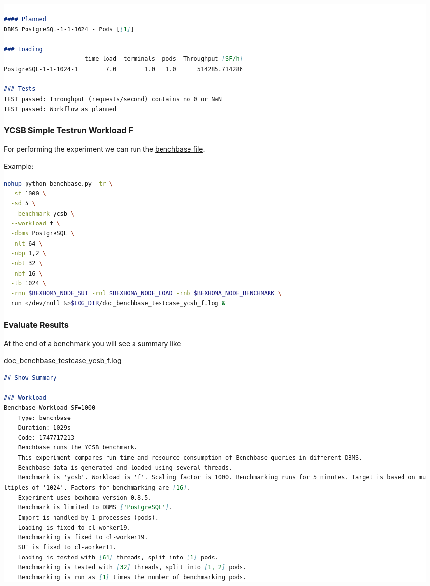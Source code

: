 ```markdown

#### Planned
DBMS PostgreSQL-1-1-1024 - Pods [[1]]

### Loading
                       time_load  terminals  pods  Throughput [SF/h]
PostgreSQL-1-1-1024-1        7.0        1.0   1.0      514285.714286

### Tests
TEST passed: Throughput (requests/second) contains no 0 or NaN
TEST passed: Workflow as planned
```




### YCSB Simple Testrun Workload F

For performing the experiment we can run the [benchbase file](https://github.com/Beuth-Erdelt/Benchmark-Experiment-Host-Manager/blob/master/benchbase.py).

Example:
```bash
nohup python benchbase.py -tr \
  -sf 1000 \
  -sd 5 \
  --benchmark ycsb \
  --workload f \
  -dbms PostgreSQL \
  -nlt 64 \
  -nbp 1,2 \
  -nbt 32 \
  -nbf 16 \
  -tb 1024 \
  -rnn $BEXHOMA_NODE_SUT -rnl $BEXHOMA_NODE_LOAD -rnb $BEXHOMA_NODE_BENCHMARK \
  run </dev/null &>$LOG_DIR/doc_benchbase_testcase_ycsb_f.log &
```

### Evaluate Results

At the end of a benchmark you will see a summary like

doc_benchbase_testcase_ycsb_f.log
```markdown
## Show Summary

### Workload
Benchbase Workload SF=1000
    Type: benchbase
    Duration: 1029s 
    Code: 1747717213
    Benchbase runs the YCSB benchmark.
    This experiment compares run time and resource consumption of Benchbase queries in different DBMS.
    Benchbase data is generated and loaded using several threads.
    Benchmark is 'ycsb'. Workload is 'f'. Scaling factor is 1000. Benchmarking runs for 5 minutes. Target is based on multiples of '1024'. Factors for benchmarking are [16].
    Experiment uses bexhoma version 0.8.5.
    Benchmark is limited to DBMS ['PostgreSQL'].
    Import is handled by 1 processes (pods).
    Loading is fixed to cl-worker19.
    Benchmarking is fixed to cl-worker19.
    SUT is fixed to cl-worker11.
    Loading is tested with [64] threads, split into [1] pods.
    Benchmarking is tested with [32] threads, split into [1, 2] pods.
    Benchmarking is run as [1] times the number of benchmarking pods.
```